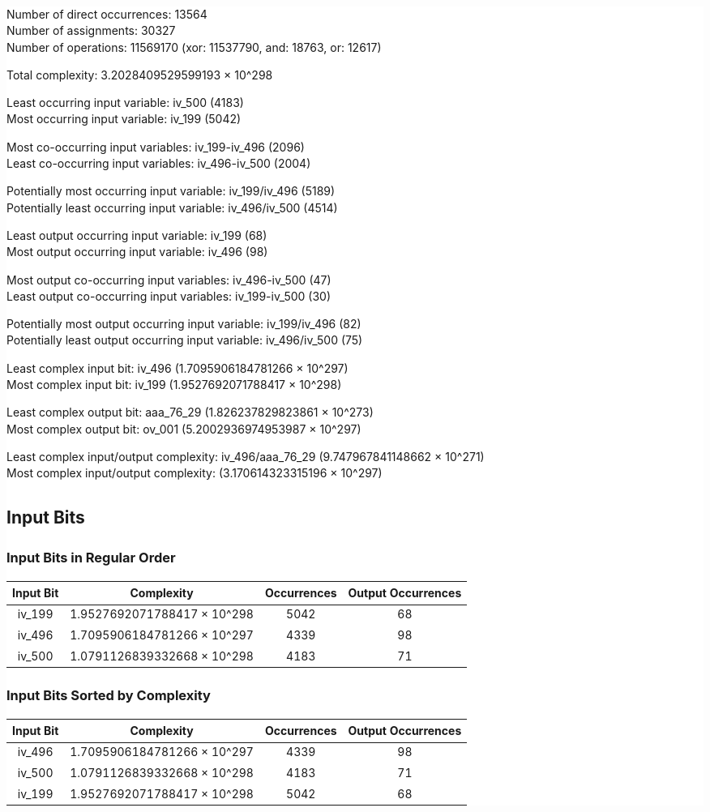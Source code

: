 Number of direct occurrences: 13564  
Number of assignments: 30327  
Number of operations: 11569170
(xor: 11537790,
and: 18763,
or: 12617)

Total complexity: 3.2028409529599193 × 10^298

Least occurring input variable: iv_500 (4183)  
Most occurring input variable: iv_199 (5042)

Most co-occurring input variables: iv_199-iv_496 (2096)  
Least co-occurring input variables: iv_496-iv_500 (2004)

Potentially most occurring input variable: iv_199/iv_496 (5189)  
Potentially least occurring input variable: iv_496/iv_500 (4514)

Least output occurring input variable: iv_199 (68)  
Most output occurring input variable: iv_496 (98)

Most output co-occurring input variables: iv_496-iv_500 (47)  
Least output co-occurring input variables: iv_199-iv_500 (30)

Potentially most output occurring input variable: iv_199/iv_496 (82)  
Potentially least output occurring input variable: iv_496/iv_500 (75)

Least complex input bit: iv_496 (1.7095906184781266 × 10^297)  
Most complex input bit: iv_199 (1.9527692071788417 × 10^298)

Least complex output bit: aaa_76_29 (1.826237829823861 × 10^273)  
Most complex output bit: ov_001 (5.2002936974953987 × 10^297)

Least complex input/output complexity: iv_496/aaa_76_29 (9.747967841148662 × 10^271)  
Most complex input/output complexity:  (3.170614323315196 × 10^297)

## Input Bits

### Input Bits in Regular Order

| Input Bit | Complexity | Occurrences | Output Occurrences |
|:---------:|:----------:|:-----------:|:------------------:|
| iv_199 | 1.9527692071788417 × 10^298 | 5042 | 68 |
| iv_496 | 1.7095906184781266 × 10^297 | 4339 | 98 |
| iv_500 | 1.0791126839332668 × 10^298 | 4183 | 71 |

### Input Bits Sorted by Complexity

| Input Bit | Complexity | Occurrences | Output Occurrences |
|:---------:|:----------:|:-----------:|:------------------:|
| iv_496 | 1.7095906184781266 × 10^297 | 4339 | 98 |
| iv_500 | 1.0791126839332668 × 10^298 | 4183 | 71 |
| iv_199 | 1.9527692071788417 × 10^298 | 5042 | 68 |
